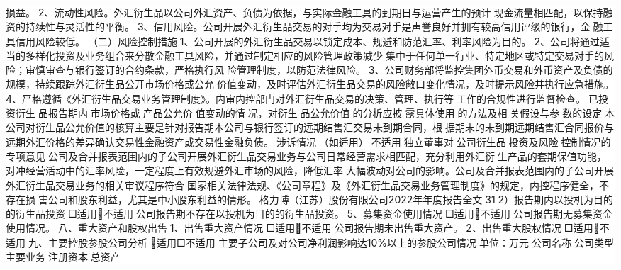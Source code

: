 损益。
2、流动性风险。外汇衍生品以公司外汇资产、负债为依据，与实际金融工具的到期日与运营产生的预计
现金流量相匹配，以保持融资的持续性与灵活性的平衡。
3、信用风险。公司开展外汇衍生品交易的对手均为交易对手是声誉良好并拥有较高信用评级的银行，金
融工具信用风险较低。
（二）风险控制措施
1、公司开展的外汇衍生品交易以锁定成本、规避和防范汇率、利率风险为目的。
2、公司将通过适当的多样化投资及业务组合来分散金融工具风险，并通过制定相应的风险管理政策减少
集中于任何单一行业、特定地区或特定交易对手的风险；审慎审查与银行签订的合约条款，严格执行风
险管理制度，以防范法律风险。
3、公司财务部将监控集团外币交易和外币资产及负债的规模，持续跟踪外汇衍生品公开市场价格或公允
价值变动，及时评估外汇衍生品交易的风险敞口变化情况，及时提示风险并执行应急措施。
4、严格遵循《外汇衍生品交易业务管理制度》。内审内控部门对外汇衍生品交易的决策、管理、执行等
工作的合规性进行监督检查。
已投资衍生
品报告期内
市场价格或
产品公允价
值变动的情
况，对衍生
品公允价值
的分析应披
露具体使用
的方法及相
关假设与参
数的设定
本公司对衍生品公允价值的核算主要是针对报告期本公司与银行签订的远期结售汇交易未到期合同，根
据期末的未到期远期结售汇合同报价与远期外汇价格的差异确认交易性金融资产或交易性金融负债。
涉诉情况
（如适用）
不适用
独立董事对
公司衍生品
投资及风险
控制情况的
专项意见
公司及合并报表范围内的子公司开展外汇衍生品交易业务与公司日常经营需求相匹配，充分利用外汇衍
生产品的套期保值功能，对冲经营活动中的汇率风险，一定程度上有效规避外汇市场的风险，降低汇率
大幅波动对公司的影响。公司及合并报表范围内的子公司开展外汇衍生品交易业务的相关审议程序符合
国家相关法律法规、《公司章程》及《外汇衍生品交易业务管理制度》的规定，内控程序健全，不存在损
害公司和股东利益，尤其是中小股东利益的情形。
格力博（江苏）股份有限公司2022年年度报告全文
31
2）报告期内以投机为目的的衍生品投资
□适用不适用
公司报告期不存在以投机为目的的衍生品投资。
5、募集资金使用情况
□适用不适用
公司报告期无募集资金使用情况。
八、重大资产和股权出售
1、出售重大资产情况
□适用不适用
公司报告期未出售重大资产。
2、出售重大股权情况
□适用不适用
九、主要控股参股公司分析
适用□不适用
主要子公司及对公司净利润影响达10%以上的参股公司情况
单位：万元
公司名称
公司类型
主要业务
注册资本
总资产